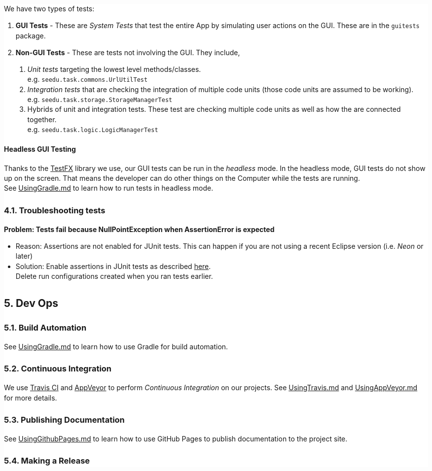 We have two types of tests:

1. **GUI Tests** - These are _System Tests_ that test the entire App by simulating user actions on the GUI.
   These are in the `guitests` package.

2. **Non-GUI Tests** - These are tests not involving the GUI. They include,
   1. _Unit tests_ targeting the lowest level methods/classes. <br>
      e.g. `seedu.task.commons.UrlUtilTest`
   2. _Integration tests_ that are checking the integration of multiple code units
     (those code units are assumed to be working).<br>
      e.g. `seedu.task.storage.StorageManagerTest`
   3. Hybrids of unit and integration tests. These test are checking multiple code units as well as
      how the are connected together.<br>
      e.g. `seedu.task.logic.LogicManagerTest`

#### Headless GUI Testing
Thanks to the [TestFX](https://github.com/TestFX/TestFX) library we use,
 our GUI tests can be run in the _headless_ mode.
 In the headless mode, GUI tests do not show up on the screen.
 That means the developer can do other things on the Computer while the tests are running.<br>
 See [UsingGradle.md](UsingGradle.md#running-tests) to learn how to run tests in headless mode.

### 4.1. Troubleshooting tests

 **Problem: Tests fail because NullPointException when AssertionError is expected**

 * Reason: Assertions are not enabled for JUnit tests.
   This can happen if you are not using a recent Eclipse version (i.e. _Neon_ or later)
 * Solution: Enable assertions in JUnit tests as described
   [here](http://stackoverflow.com/questions/2522897/eclipse-junit-ea-vm-option). <br>
   Delete run configurations created when you ran tests earlier.

## 5. Dev Ops

### 5.1. Build Automation

See [UsingGradle.md](UsingGradle.md) to learn how to use Gradle for build automation.

### 5.2. Continuous Integration

We use [Travis CI](https://travis-ci.org/) and [AppVeyor](https://www.appveyor.com/) to perform _Continuous Integration_ on our projects.
See [UsingTravis.md](UsingTravis.md) and [UsingAppVeyor.md](UsingAppVeyor.md) for more details.

### 5.3. Publishing Documentation

See [UsingGithubPages.md](UsingGithubPages.md) to learn how to use GitHub Pages to publish documentation to the
project site.

### 5.4. Making a Release
